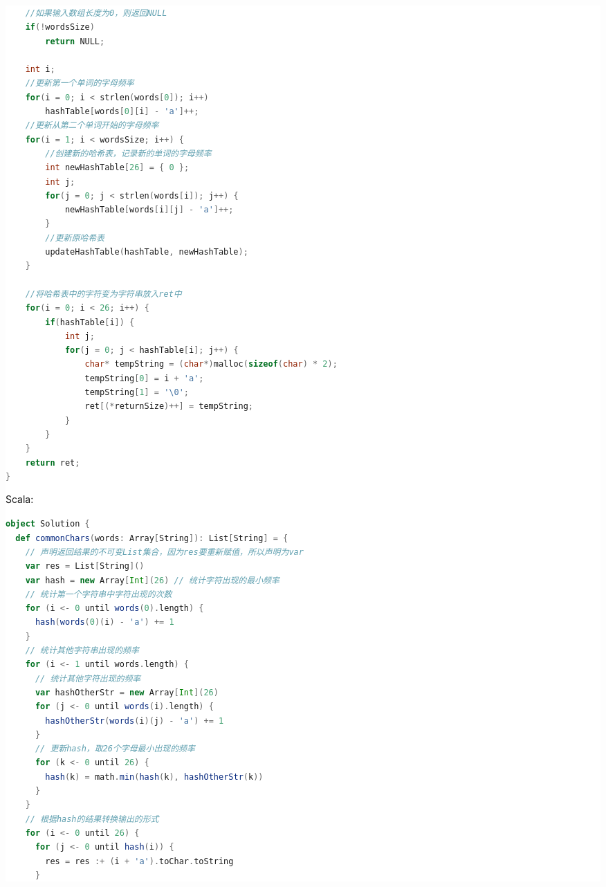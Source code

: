 ```c
    //如果输入数组长度为0，则返回NULL
    if(!wordsSize) 
        return NULL;

    int i;
    //更新第一个单词的字母频率
    for(i = 0; i < strlen(words[0]); i++)
        hashTable[words[0][i] - 'a']++;
    //更新从第二个单词开始的字母频率
    for(i = 1; i < wordsSize; i++) {
        //创建新的哈希表，记录新的单词的字母频率
        int newHashTable[26] = { 0 };
        int j;
        for(j = 0; j < strlen(words[i]); j++) {
            newHashTable[words[i][j] - 'a']++;
        }
        //更新原哈希表
        updateHashTable(hashTable, newHashTable);
    }

    //将哈希表中的字符变为字符串放入ret中
    for(i = 0; i < 26; i++) {
        if(hashTable[i]) {
            int j;
            for(j = 0; j < hashTable[i]; j++) {
                char* tempString = (char*)malloc(sizeof(char) * 2);
                tempString[0] = i + 'a';
                tempString[1] = '\0';
                ret[(*returnSize)++] = tempString;
            }
        }
    }
    return ret;
}
```
Scala:
```scala
object Solution {
  def commonChars(words: Array[String]): List[String] = {
    // 声明返回结果的不可变List集合，因为res要重新赋值，所以声明为var
    var res = List[String]()
    var hash = new Array[Int](26) // 统计字符出现的最小频率
    // 统计第一个字符串中字符出现的次数
    for (i <- 0 until words(0).length) {
      hash(words(0)(i) - 'a') += 1
    }
    // 统计其他字符串出现的频率
    for (i <- 1 until words.length) {
      // 统计其他字符出现的频率
      var hashOtherStr = new Array[Int](26)
      for (j <- 0 until words(i).length) {
        hashOtherStr(words(i)(j) - 'a') += 1
      }
      // 更新hash，取26个字母最小出现的频率
      for (k <- 0 until 26) {
        hash(k) = math.min(hash(k), hashOtherStr(k))
      }
    }
    // 根据hash的结果转换输出的形式
    for (i <- 0 until 26) {
      for (j <- 0 until hash(i)) {
        res = res :+ (i + 'a').toChar.toString
      }
```